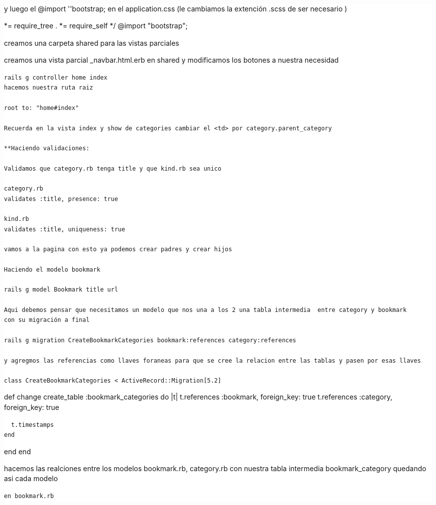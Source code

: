 y luego el @import ''bootstrap; en el application.css (le cambiamos la extención .scss de ser necesario )

 *= require_tree .
 *= require_self
 */
@import "bootstrap";


creamos una carpeta shared para las vistas parciales

creamos una vista parcial _navbar.html.erb en shared y modificamos los botones a nuestra necesidad

	rails g controller home index
	hacemos nuestra ruta raiz

	root to: "home#index"

	Recuerda en la vista index y show de categories cambiar el <td> por category.parent_category

	**Haciendo validaciones:

	Validamos que category.rb tenga title y que kind.rb sea unico

	category.rb 
	validates :title, presence: true

	kind.rb
	validates :title, uniqueness: true

	vamos a la pagina con esto ya podemos crear padres y crear hijos

	Haciendo el modelo bookmark

	rails g model Bookmark title url 
	
	Aqui debemos pensar que necesitamos un modelo que nos una a los 2 una tabla intermedia  entre category y bookmark
	con su migración a final

	rails g migration CreateBookmarkCategories bookmark:references category:references 

	y agregmos las referencias como llaves foraneas para que se cree la relacion entre las tablas y pasen por esas llaves

	class CreateBookmarkCategories < ActiveRecord::Migration[5.2]
  def change
    create_table :bookmark_categories do |t|
      t.references :bookmark, foreign_key: true
      t.references :category, foreign_key: true

      t.timestamps
    end
  end
end

hacemos las realciones entre los modelos bookmark.rb, category.rb con nuestra tabla intermedia bookmark_category quedando asi cada modelo 

	en bookmark.rb
